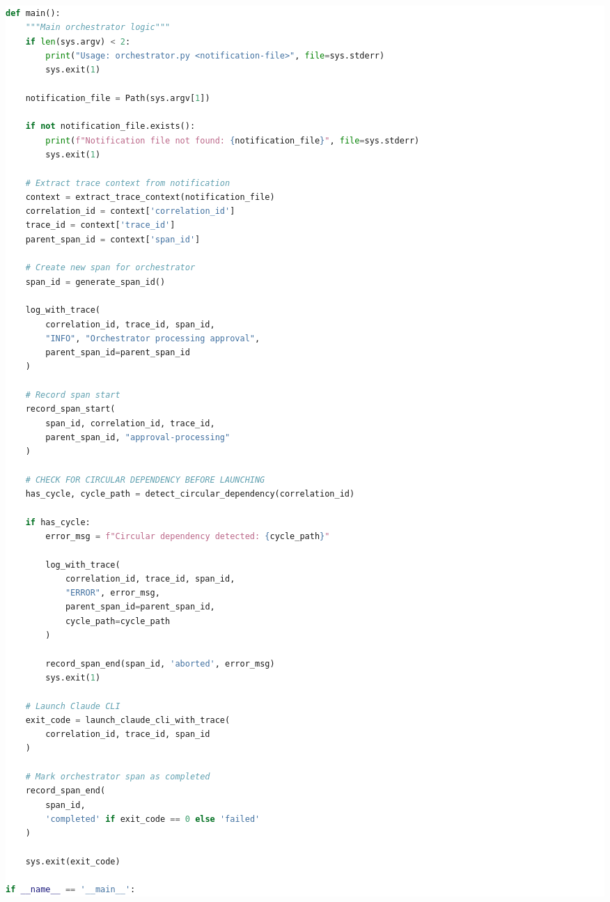 ```python
def main():
    """Main orchestrator logic"""
    if len(sys.argv) < 2:
        print("Usage: orchestrator.py <notification-file>", file=sys.stderr)
        sys.exit(1)

    notification_file = Path(sys.argv[1])

    if not notification_file.exists():
        print(f"Notification file not found: {notification_file}", file=sys.stderr)
        sys.exit(1)

    # Extract trace context from notification
    context = extract_trace_context(notification_file)
    correlation_id = context['correlation_id']
    trace_id = context['trace_id']
    parent_span_id = context['span_id']

    # Create new span for orchestrator
    span_id = generate_span_id()

    log_with_trace(
        correlation_id, trace_id, span_id,
        "INFO", "Orchestrator processing approval",
        parent_span_id=parent_span_id
    )

    # Record span start
    record_span_start(
        span_id, correlation_id, trace_id,
        parent_span_id, "approval-processing"
    )

    # CHECK FOR CIRCULAR DEPENDENCY BEFORE LAUNCHING
    has_cycle, cycle_path = detect_circular_dependency(correlation_id)

    if has_cycle:
        error_msg = f"Circular dependency detected: {cycle_path}"

        log_with_trace(
            correlation_id, trace_id, span_id,
            "ERROR", error_msg,
            parent_span_id=parent_span_id,
            cycle_path=cycle_path
        )

        record_span_end(span_id, 'aborted', error_msg)
        sys.exit(1)

    # Launch Claude CLI
    exit_code = launch_claude_cli_with_trace(
        correlation_id, trace_id, span_id
    )

    # Mark orchestrator span as completed
    record_span_end(
        span_id,
        'completed' if exit_code == 0 else 'failed'
    )

    sys.exit(exit_code)

if __name__ == '__main__':
```